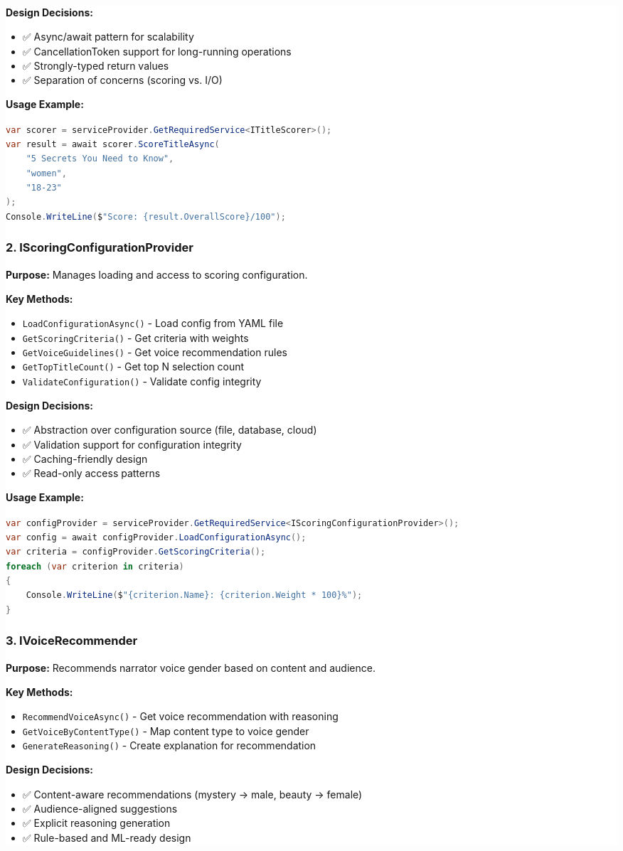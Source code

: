 **Design Decisions:**
- ✅ Async/await pattern for scalability
- ✅ CancellationToken support for long-running operations
- ✅ Strongly-typed return values
- ✅ Separation of concerns (scoring vs. I/O)

**Usage Example:**
```csharp
var scorer = serviceProvider.GetRequiredService<ITitleScorer>();
var result = await scorer.ScoreTitleAsync(
    "5 Secrets You Need to Know", 
    "women", 
    "18-23"
);
Console.WriteLine($"Score: {result.OverallScore}/100");
```

### 2. IScoringConfigurationProvider

**Purpose:** Manages loading and access to scoring configuration.

**Key Methods:**
- `LoadConfigurationAsync()` - Load config from YAML file
- `GetScoringCriteria()` - Get criteria with weights
- `GetVoiceGuidelines()` - Get voice recommendation rules
- `GetTopTitleCount()` - Get top N selection count
- `ValidateConfiguration()` - Validate config integrity

**Design Decisions:**
- ✅ Abstraction over configuration source (file, database, cloud)
- ✅ Validation support for configuration integrity
- ✅ Caching-friendly design
- ✅ Read-only access patterns

**Usage Example:**
```csharp
var configProvider = serviceProvider.GetRequiredService<IScoringConfigurationProvider>();
var config = await configProvider.LoadConfigurationAsync();
var criteria = configProvider.GetScoringCriteria();
foreach (var criterion in criteria)
{
    Console.WriteLine($"{criterion.Name}: {criterion.Weight * 100}%");
}
```

### 3. IVoiceRecommender

**Purpose:** Recommends narrator voice gender based on content and audience.

**Key Methods:**
- `RecommendVoiceAsync()` - Get voice recommendation with reasoning
- `GetVoiceByContentType()` - Map content type to voice gender
- `GenerateReasoning()` - Create explanation for recommendation

**Design Decisions:**
- ✅ Content-aware recommendations (mystery → male, beauty → female)
- ✅ Audience-aligned suggestions
- ✅ Explicit reasoning generation
- ✅ Rule-based and ML-ready design
